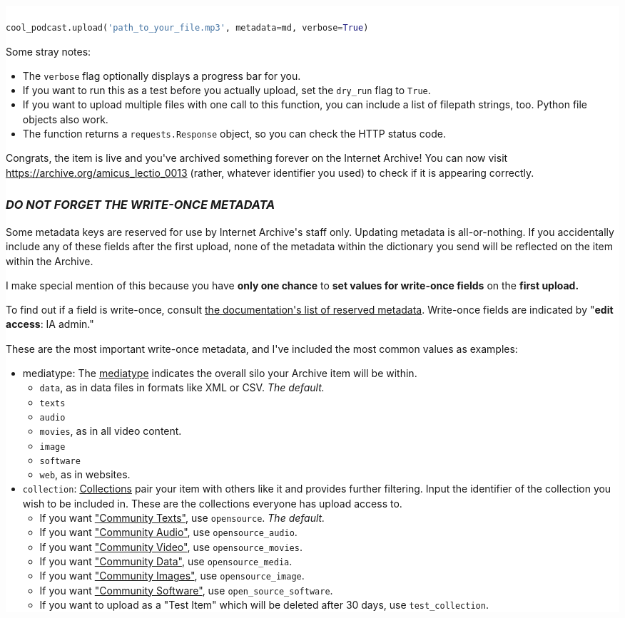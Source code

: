 ```python

cool_podcast.upload('path_to_your_file.mp3', metadata=md, verbose=True)
```

Some stray notes:
* The `verbose` flag optionally displays a progress bar for you.
* If you want to run this as a test before you actually upload, set the `dry_run` flag to `True`.
* If you want to upload multiple files with one call to this function, you can include a list of filepath strings, too. Python file objects also work.
* The function returns a `requests.Response` object, so you can check the HTTP status code.

Congrats, the item is live and you've archived something forever on the Internet Archive! You can now visit https://archive.org/amicus_lectio_0013 (rather, whatever identifier you used) to check if it is appearing correctly.

### *DO NOT FORGET THE WRITE-ONCE METADATA*
Some metadata keys are reserved for use by Internet Archive's staff only. Updating metadata is all-or-nothing. If you accidentally include any of these fields after the first upload, none of the metadata within the dictionary you send will be reflected on the item within the Archive.

I make special mention of this because you have **only one chance** to **set values for write-once fields** on the **first upload.**

To find out if a field is write-once, consult [the documentation's list of reserved metadata](https://archive.org/services/docs/api/metadata-schema/index.html). Write-once fields are indicated by "**edit access**: IA admin."

These are the most important write-once metadata, and I've included the most common values as examples:
* mediatype: The [mediatype](https://help.archive.org/hc/en-us/articles/360014321172-Archive-org-site-architecture-and-glossary) indicates the overall silo your Archive item will be within.
  * `data`, as in data files in formats like XML or CSV. *The default.*
  * `texts`
  * `audio`
  * `movies`, as in all video content.
  * `image`
  * `software`
  * `web`, as in websites.
* `collection`: [Collections](https://help.archive.org/hc/en-us/articles/360016399952-Collections-A-Basic-Guide-) pair your item with others like it and provides further filtering. Input the identifier of the collection you wish to be included in. These are the collections everyone has upload access to.
  * If you want ["Community Texts"](https://archive.org/details/opensource), use `opensource`. *The default.*
  * If you want ["Community Audio"](https://archive.org/details/opensource_audio), use `opensource_audio`.
  * If you want ["Community Video"](https://archive.org/details/opensource_movies), use `opensource_movies`.
  * If you want ["Community Data"](https://archive.org/details/opensource_media), use `opensource_media`.
  * If you want ["Community Images"](https://archive.org/details/opensource_image), use `opensource_image`.
  * If you want ["Community Software"](https://archive.org/details/open_source_software), use `open_source_software`.
  * If you want to upload as a "Test Item" which will be deleted after 30 days, use `test_collection`.
